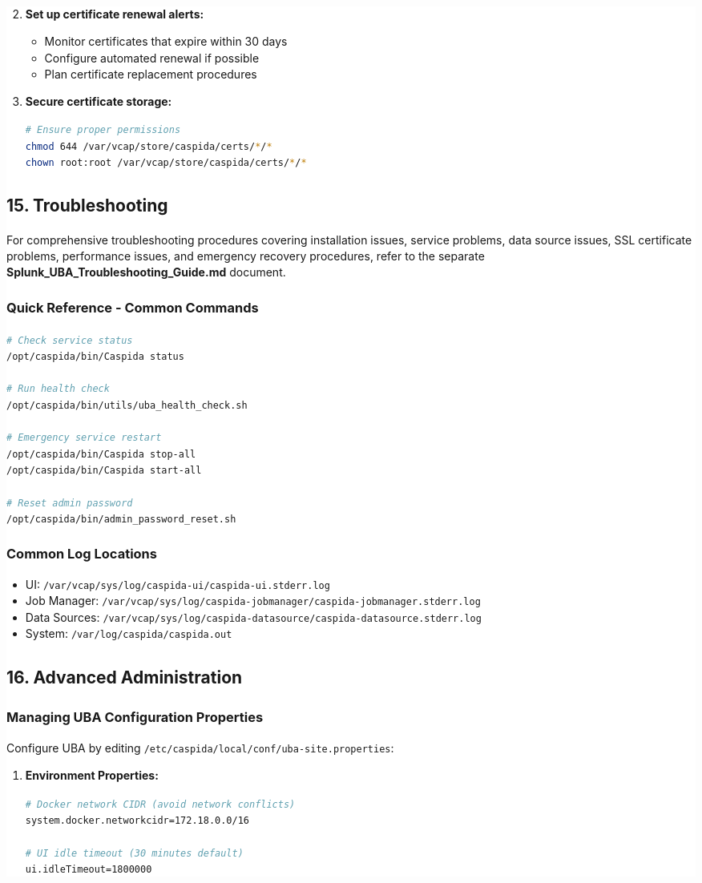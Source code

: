 2. **Set up certificate renewal alerts:**
   - Monitor certificates that expire within 30 days
   - Configure automated renewal if possible
   - Plan certificate replacement procedures

3. **Secure certificate storage:**
   ```bash
   # Ensure proper permissions
   chmod 644 /var/vcap/store/caspida/certs/*/*
   chown root:root /var/vcap/store/caspida/certs/*/*
   ```

## 15. Troubleshooting

For comprehensive troubleshooting procedures covering installation issues, service problems, data source issues, SSL certificate problems, performance issues, and emergency recovery procedures, refer to the separate **Splunk_UBA_Troubleshooting_Guide.md** document.

### Quick Reference - Common Commands
```bash
# Check service status
/opt/caspida/bin/Caspida status

# Run health check
/opt/caspida/bin/utils/uba_health_check.sh

# Emergency service restart
/opt/caspida/bin/Caspida stop-all
/opt/caspida/bin/Caspida start-all

# Reset admin password
/opt/caspida/bin/admin_password_reset.sh
```

### Common Log Locations
- UI: `/var/vcap/sys/log/caspida-ui/caspida-ui.stderr.log`
- Job Manager: `/var/vcap/sys/log/caspida-jobmanager/caspida-jobmanager.stderr.log`
- Data Sources: `/var/vcap/sys/log/caspida-datasource/caspida-datasource.stderr.log`
- System: `/var/log/caspida/caspida.out`

## 16. Advanced Administration

### Managing UBA Configuration Properties
Configure UBA by editing `/etc/caspida/local/conf/uba-site.properties`:

1. **Environment Properties:**
   ```bash
   # Docker network CIDR (avoid network conflicts)
   system.docker.networkcidr=172.18.0.0/16
   
   # UI idle timeout (30 minutes default)
   ui.idleTimeout=1800000
   ```
